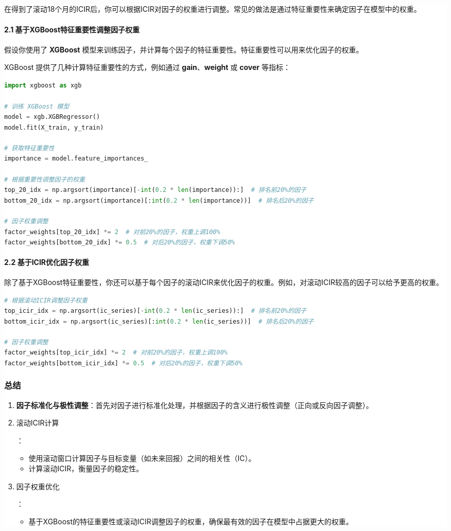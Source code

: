 在得到了滚动18个月的ICIR后，你可以根据ICIR对因子的权重进行调整。常见的做法是通过特征重要性来确定因子在模型中的权重。

#### **2.1 基于XGBoost特征重要性调整因子权重**

假设你使用了 **XGBoost** 模型来训练因子，并计算每个因子的特征重要性。特征重要性可以用来优化因子的权重。

XGBoost 提供了几种计算特征重要性的方式，例如通过 **gain**、**weight** 或 **cover** 等指标：

```python
import xgboost as xgb

# 训练 XGBoost 模型
model = xgb.XGBRegressor()
model.fit(X_train, y_train)

# 获取特征重要性
importance = model.feature_importances_

# 根据重要性调整因子的权重
top_20_idx = np.argsort(importance)[-int(0.2 * len(importance)):]  # 排名前20%的因子
bottom_20_idx = np.argsort(importance)[:int(0.2 * len(importance))]  # 排名后20%的因子

# 因子权重调整
factor_weights[top_20_idx] *= 2  # 对前20%的因子，权重上调100%
factor_weights[bottom_20_idx] *= 0.5  # 对后20%的因子，权重下调50%
```

#### **2.2 基于ICIR优化因子权重**

除了基于XGBoost特征重要性，你还可以基于每个因子的滚动ICIR来优化因子的权重。例如，对滚动ICIR较高的因子可以给予更高的权重。

```python
# 根据滚动ICIR调整因子权重
top_icir_idx = np.argsort(ic_series)[-int(0.2 * len(ic_series)):]  # 排名前20%的因子
bottom_icir_idx = np.argsort(ic_series)[:int(0.2 * len(ic_series))]  # 排名后20%的因子

# 因子权重调整
factor_weights[top_icir_idx] *= 2  # 对前20%的因子，权重上调100%
factor_weights[bottom_icir_idx] *= 0.5  # 对后20%的因子，权重下调50%
```

### **总结**

1. **因子标准化与极性调整**：首先对因子进行标准化处理，并根据因子的含义进行极性调整（正向或反向因子调整）。

2. 滚动ICIR计算

   ：

   - 使用滚动窗口计算因子与目标变量（如未来回报）之间的相关性（IC）。
   - 计算滚动ICIR，衡量因子的稳定性。

3. 因子权重优化

   ：

   - 基于XGBoost的特征重要性或滚动ICIR调整因子的权重，确保最有效的因子在模型中占据更大的权重。

